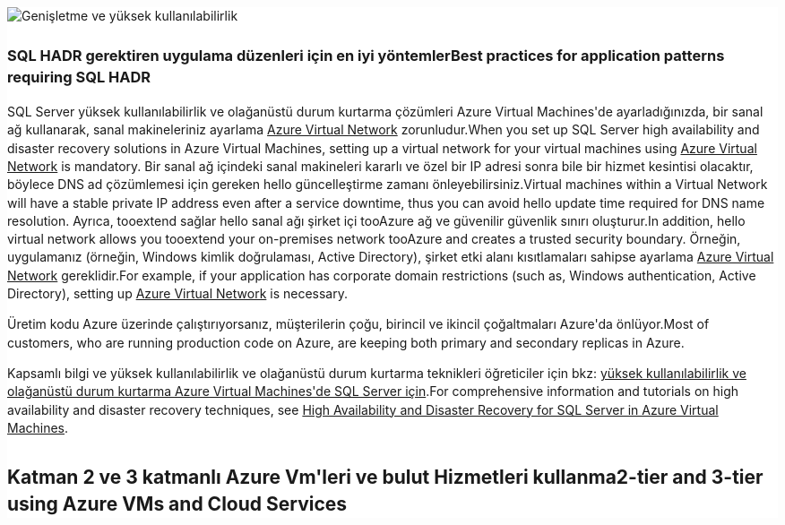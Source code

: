 ![Genişletme ve yüksek kullanılabilirlik](./media/virtual-machines-windows-sql-server-app-patterns-dev-strategies/IC728012.png)

### <a name="best-practices-for-application-patterns-requiring-sql-hadr"></a><span data-ttu-id="c02fd-261">SQL HADR gerektiren uygulama düzenleri için en iyi yöntemler</span><span class="sxs-lookup"><span data-stu-id="c02fd-261">Best practices for application patterns requiring SQL HADR</span></span>
<span data-ttu-id="c02fd-262">SQL Server yüksek kullanılabilirlik ve olağanüstü durum kurtarma çözümleri Azure Virtual Machines'de ayarladığınızda, bir sanal ağ kullanarak, sanal makineleriniz ayarlama [Azure Virtual Network](../../../virtual-network/virtual-networks-overview.md) zorunludur.</span><span class="sxs-lookup"><span data-stu-id="c02fd-262">When you set up SQL Server high availability and disaster recovery solutions in Azure Virtual Machines, setting up a virtual network for your virtual machines using [Azure Virtual Network](../../../virtual-network/virtual-networks-overview.md) is mandatory.</span></span>  <span data-ttu-id="c02fd-263">Bir sanal ağ içindeki sanal makineleri kararlı ve özel bir IP adresi sonra bile bir hizmet kesintisi olacaktır, böylece DNS ad çözümlemesi için gereken hello güncelleştirme zamanı önleyebilirsiniz.</span><span class="sxs-lookup"><span data-stu-id="c02fd-263">Virtual machines within a Virtual Network will have a stable private IP address even after a service downtime, thus you can avoid hello update time required for DNS name resolution.</span></span> <span data-ttu-id="c02fd-264">Ayrıca, tooextend sağlar hello sanal ağı şirket içi tooAzure ağ ve güvenilir güvenlik sınırı oluşturur.</span><span class="sxs-lookup"><span data-stu-id="c02fd-264">In addition, hello virtual network allows you tooextend your on-premises network tooAzure and creates a trusted security boundary.</span></span> <span data-ttu-id="c02fd-265">Örneğin, uygulamanız (örneğin, Windows kimlik doğrulaması, Active Directory), şirket etki alanı kısıtlamaları sahipse ayarlama [Azure Virtual Network](../../../virtual-network/virtual-networks-overview.md) gereklidir.</span><span class="sxs-lookup"><span data-stu-id="c02fd-265">For example, if your application has corporate domain restrictions (such as, Windows authentication, Active Directory), setting up [Azure Virtual Network](../../../virtual-network/virtual-networks-overview.md) is necessary.</span></span>

<span data-ttu-id="c02fd-266">Üretim kodu Azure üzerinde çalıştırıyorsanız, müşterilerin çoğu, birincil ve ikincil çoğaltmaları Azure'da önlüyor.</span><span class="sxs-lookup"><span data-stu-id="c02fd-266">Most of customers, who are running production code on Azure, are keeping both primary and secondary replicas in Azure.</span></span>

<span data-ttu-id="c02fd-267">Kapsamlı bilgi ve yüksek kullanılabilirlik ve olağanüstü durum kurtarma teknikleri öğreticiler için bkz: [yüksek kullanılabilirlik ve olağanüstü durum kurtarma Azure Virtual Machines'de SQL Server için](virtual-machines-windows-sql-high-availability-dr.md).</span><span class="sxs-lookup"><span data-stu-id="c02fd-267">For comprehensive information and tutorials on high availability and disaster recovery techniques, see [High Availability and Disaster Recovery for SQL Server in Azure Virtual Machines](virtual-machines-windows-sql-high-availability-dr.md).</span></span>

## <a name="2-tier-and-3-tier-using-azure-vms-and-cloud-services"></a><span data-ttu-id="c02fd-268">Katman 2 ve 3 katmanlı Azure Vm'leri ve bulut Hizmetleri kullanma</span><span class="sxs-lookup"><span data-stu-id="c02fd-268">2-tier and 3-tier using Azure VMs and Cloud Services</span></span>